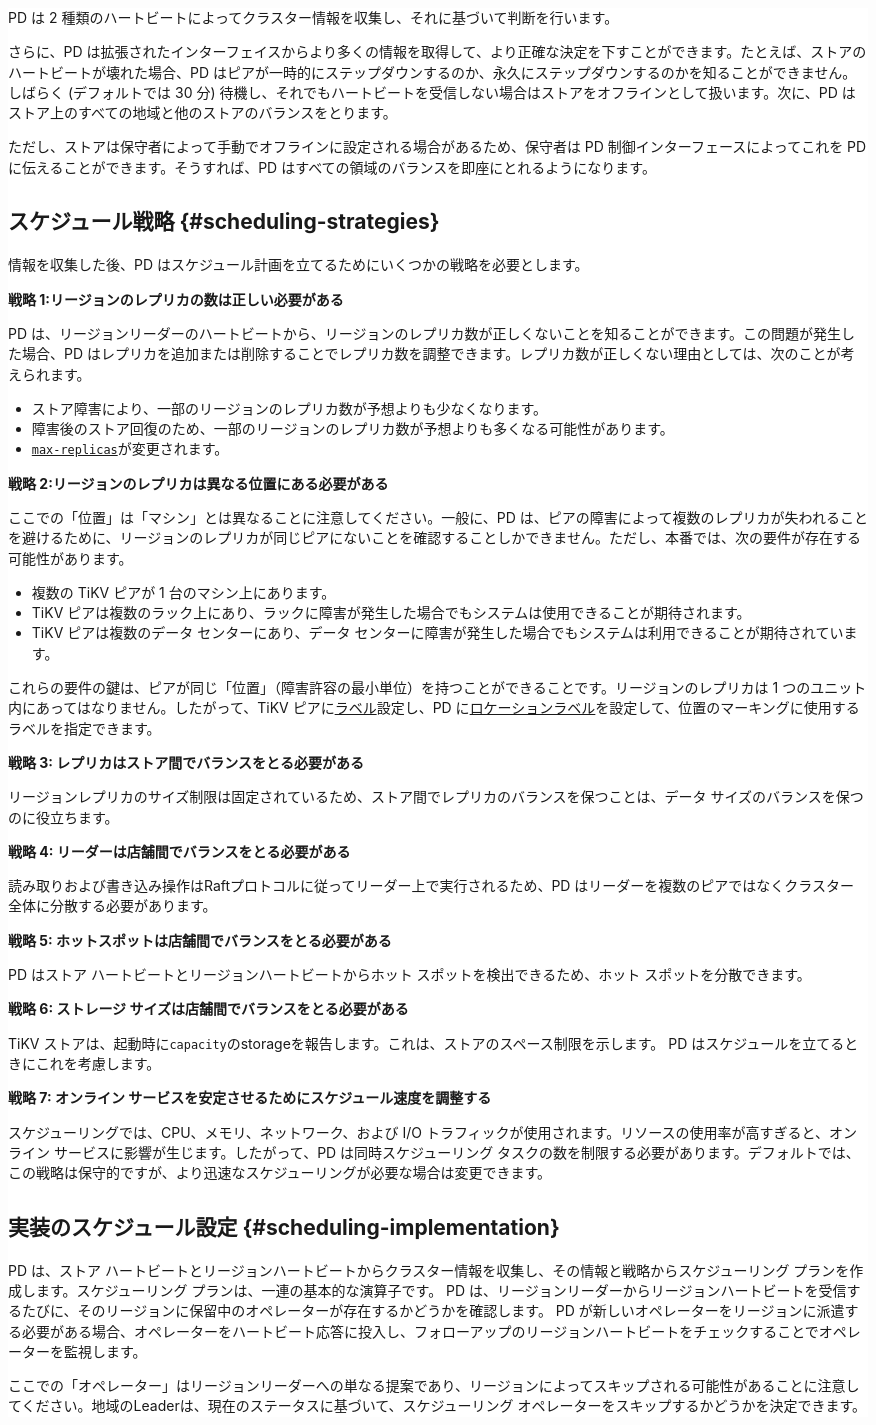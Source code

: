 PD は 2 種類のハートビートによってクラスター情報を収集し、それに基づいて判断を行います。

さらに、PD は拡張されたインターフェイスからより多くの情報を取得して、より正確な決定を下すことができます。たとえば、ストアのハートビートが壊れた場合、PD はピアが一時的にステップダウンするのか、永久にステップダウンするのかを知ることができません。しばらく (デフォルトでは 30 分) 待機し、それでもハートビートを受信しない場合はストアをオフラインとして扱います。次に、PD はストア上のすべての地域と他のストアのバランスをとります。

ただし、ストアは保守者によって手動でオフラインに設定される場合があるため、保守者は PD 制御インターフェースによってこれを PD に伝えることができます。そうすれば、PD はすべての領域のバランスを即座にとれるようになります。

## スケジュール戦略 {#scheduling-strategies}

情報を収集した後、PD はスケジュール計画を立てるためにいくつかの戦略を必要とします。

**戦略 1:リージョンのレプリカの数は正しい必要がある**

PD は、リージョンリーダーのハートビートから、リージョンのレプリカ数が正しくないことを知ることができます。この問題が発生した場合、PD はレプリカを追加または削除することでレプリカ数を調整できます。レプリカ数が正しくない理由としては、次のことが考えられます。

-   ストア障害により、一部のリージョンのレプリカ数が予想よりも少なくなります。
-   障害後のストア回復のため、一部のリージョンのレプリカ数が予想よりも多くなる可能性があります。
-   [`max-replicas`](https://github.com/pingcap/pd/blob/v4.0.0-beta/conf/config.toml#L95)が変更されます。

**戦略 2:リージョンのレプリカは異なる位置にある必要がある**

ここでの「位置」は「マシン」とは異なることに注意してください。一般に、PD は、ピアの障害によって複数のレプリカが失われることを避けるために、リージョンのレプリカが同じピアにないことを確認することしかできません。ただし、本番では、次の要件が存在する可能性があります。

-   複数の TiKV ピアが 1 台のマシン上にあります。
-   TiKV ピアは複数のラック上にあり、ラックに障害が発生した場合でもシステムは使用できることが期待されます。
-   TiKV ピアは複数のデータ センターにあり、データ センターに障害が発生した場合でもシステムは利用できることが期待されています。

これらの要件の鍵は、ピアが同じ「位置」（障害許容の最小単位）を持つことができることです。リージョンのレプリカは 1 つのユニット内にあってはなりません。したがって、TiKV ピアに[ラベル](https://github.com/tikv/tikv/blob/v4.0.0-beta/etc/config-template.toml#L140)設定し、PD に[ロケーションラベル](https://github.com/pingcap/pd/blob/v4.0.0-beta/conf/config.toml#L100)を設定して、位置のマーキングに使用するラベルを指定できます。

**戦略 3: レプリカはストア間でバランスをとる必要がある**

リージョンレプリカのサイズ制限は固定されているため、ストア間でレプリカのバランスを保つことは、データ サイズのバランスを保つのに役立ちます。

**戦略 4: リーダーは店舗間でバランスをとる必要がある**

読み取りおよび書き込み操作はRaftプロトコルに従ってリーダー上で実行されるため、PD はリーダーを複数のピアではなくクラスター全体に分散する必要があります。

**戦略 5: ホットスポットは店舗間でバランスをとる必要がある**

PD はストア ハートビートとリージョンハートビートからホット スポットを検出できるため、ホット スポットを分散できます。

**戦略 6: ストレージ サイズは店舗間でバランスをとる必要がある**

TiKV ストアは、起動時に`capacity`のstorageを報告します。これは、ストアのスペース制限を示します。 PD はスケジュールを立てるときにこれを考慮します。

**戦略 7: オンライン サービスを安定させるためにスケジュール速度を調整する**

スケジューリングでは、CPU、メモリ、ネットワーク、および I/O トラフィックが使用されます。リソースの使用率が高すぎると、オンライン サービスに影響が生じます。したがって、PD は同時スケジューリング タスクの数を制限する必要があります。デフォルトでは、この戦略は保守的ですが、より迅速なスケジューリングが必要な場合は変更できます。

## 実装のスケジュール設定 {#scheduling-implementation}

PD は、ストア ハートビートとリージョンハートビートからクラスター情報を収集し、その情報と戦略からスケジューリング プランを作成します。スケジューリング プランは、一連の基本的な演算子です。 PD は、リージョンリーダーからリージョンハートビートを受信するたびに、そのリージョンに保留中のオペレーターが存在するかどうかを確認します。 PD が新しいオペレーターをリージョンに派遣する必要がある場合、オペレーターをハートビート応答に投入し、フォローアップのリージョンハートビートをチェックすることでオペレーターを監視します。

ここでの「オペレーター」はリージョンリーダーへの単なる提案であり、リージョンによってスキップされる可能性があることに注意してください。地域のLeaderは、現在のステータスに基づいて、スケジューリング オペレーターをスキップするかどうかを決定できます。
